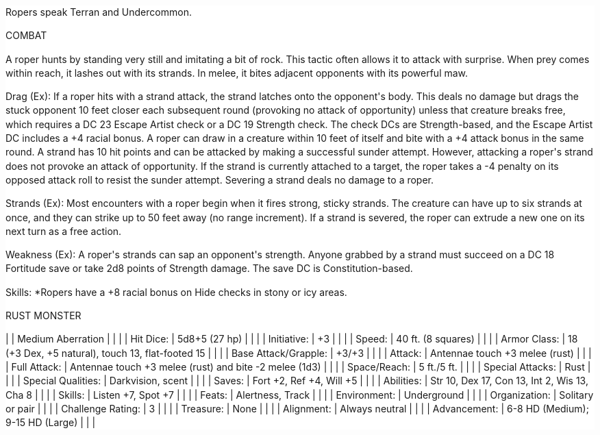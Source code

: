 Ropers speak Terran and Undercommon.

COMBAT

A roper hunts by standing very still and imitating a bit of rock. This tactic often allows it to attack with surprise. When prey comes within reach, it lashes out with its strands. In melee, it bites adjacent opponents with its powerful maw.

Drag (Ex): If a roper hits with a strand attack, the strand latches onto the opponent's body. This deals no damage but drags the stuck opponent 10 feet closer each subsequent round (provoking no attack of opportunity) unless that creature breaks free, which requires a DC 23 Escape Artist check or a DC 19 Strength check. The check DCs are Strength-based, and the Escape Artist DC includes a +4 racial bonus. A roper can draw in a creature within 10 feet of itself and bite with a +4 attack bonus in the same round. A strand has 10 hit points and can be attacked by making a successful sunder attempt. However, attacking a roper's strand does not provoke an attack of opportunity. If the strand is currently attached to a target, the roper takes a -4 penalty on its opposed attack roll to resist the sunder attempt. Severing a strand deals no damage to a roper.

Strands (Ex): Most encounters with a roper begin when it fires strong, sticky strands. The creature can have up to six strands at once, and they can strike up to 50 feet away (no range increment). If a strand is severed, the roper can extrude a new one on its next turn as a free action. 

Weakness (Ex): A roper's strands can sap an opponent's strength. Anyone grabbed by a strand must succeed on a DC 18 Fortitude save or take 2d8 points of Strength damage. The save DC is Constitution-based.

Skills: *Ropers have a +8 racial bonus on Hide checks in stony or icy areas.



RUST MONSTER

|   | Medium Aberration | |  |
| Hit Dice: | 5d8+5 (27 hp) | |  |
| Initiative: | +3 | |  |
| Speed: | 40 ft. (8 squares) | |  |
| Armor Class: | 18 (+3 Dex, +5 natural), touch 13, flat-footed 15 | |  |
| Base Attack/Grapple: | +3/+3 | |  |
| Attack: | Antennae touch +3 melee (rust) | |  |
| Full Attack: | Antennae touch +3 melee (rust) and bite -2 melee (1d3) | |  |
| Space/Reach: | 5 ft./5 ft. | |  |
| Special Attacks: | Rust | |  |
| Special Qualities: | Darkvision, scent | |  |
| Saves: | Fort +2, Ref +4, Will +5 | |  |
| Abilities: | Str 10, Dex 17, Con 13, Int 2, Wis 13, Cha 8 | |  |
| Skills: | Listen +7, Spot +7 | |  |
| Feats: | Alertness, Track | |  |
| Environment: | Underground | |  |
| Organization: | Solitary or pair | |  |
| Challenge Rating: | 3 | |  |
| Treasure: | None | |  |
| Alignment: | Always neutral | |  |
| Advancement: | 6-8 HD (Medium); 9-15 HD (Large) | |  |